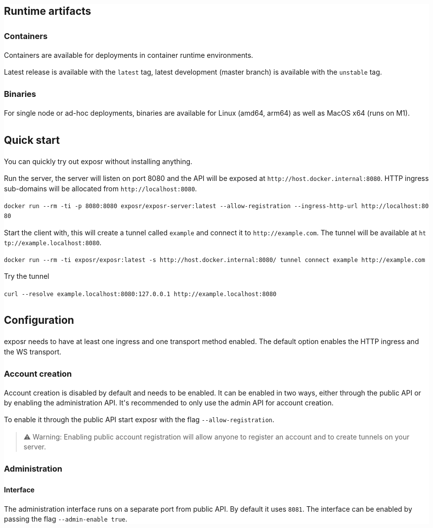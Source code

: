 ## Runtime artifacts

### Containers
Containers are available for deployments in container runtime environments.

Latest release is available with the `latest` tag, latest development (master branch) is available with the `unstable` tag.

### Binaries
For single node or ad-hoc deployments, binaries are available for Linux (amd64, arm64) as well as MacOS x64 (runs on M1).

## Quick start
You can quickly try out exposr without installing anything.

Run the server, the server will listen on port 8080 and the API will be exposed at `http://host.docker.internal:8080`.
HTTP ingress sub-domains will be allocated from `http://localhost:8080`.

    docker run --rm -ti -p 8080:8080 exposr/exposr-server:latest --allow-registration --ingress-http-url http://localhost:8080

Start the client with, this will create a tunnel called `example` and connect it to `http://example.com`.
The tunnel will be available at `http://example.localhost:8080`.

    docker run --rm -ti exposr/exposr:latest -s http://host.docker.internal:8080/ tunnel connect example http://example.com

Try the tunnel

    curl --resolve example.localhost:8080:127.0.0.1 http://example.localhost:8080

## Configuration

exposr needs to have at least one ingress and one transport method enabled. The default option enables
the HTTP ingress and the WS transport.

### Account creation
Account creation is disabled by default and needs to be enabled. It can be enabled in two ways, either through
the public API or by enabling the administration API. It's recommended to only use the admin API
for account creation.

To enable it through the public API start exposr with the flag `--allow-registration`.

> ⚠️ Warning: Enabling public account registration will allow anyone to register an account and to create tunnels on your server.

### Administration

#### Interface
The administration interface runs on a separate port from public API. By default it uses `8081`.
The interface can be enabled by passing the flag `--admin-enable true`.
